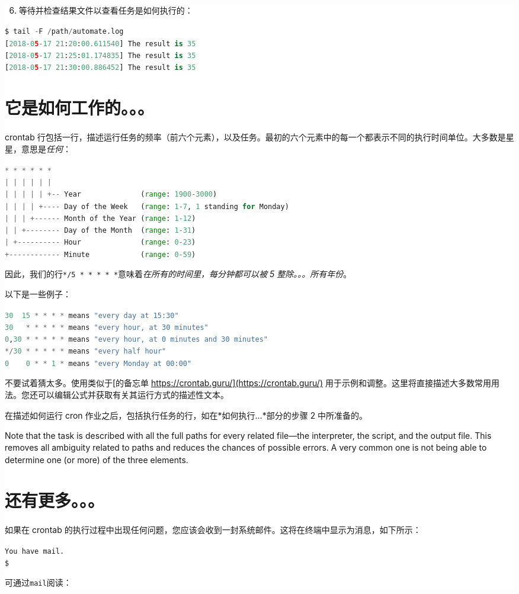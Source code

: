 6.  等待并检查结果文件以查看任务是如何执行的：

```py
$ tail -F /path/automate.log
[2018-05-17 21:20:00.611540] The result is 35
[2018-05-17 21:25:01.174835] The result is 35
[2018-05-17 21:30:00.886452] The result is 35
```

# 它是如何工作的。。。

crontab 行包括一行，描述运行任务的频率（前六个元素），以及任务。最初的六个元素中的每一个都表示不同的执行时间单位。大多数是星星，意思是*任何*：

```py
* * * * * *
| | | | | | 
| | | | | +-- Year              (range: 1900-3000)
| | | | +---- Day of the Week   (range: 1-7, 1 standing for Monday)
| | | +------ Month of the Year (range: 1-12)
| | +-------- Day of the Month  (range: 1-31)
| +---------- Hour              (range: 0-23)
+------------ Minute            (range: 0-59)
```

因此，我们的行`*/5 * * * * *`意味着*在所有的时间里，每分钟都可以被 5 整除。。。所有年份*。

以下是一些例子：

```py
30  15 * * * * means "every day at 15:30"
30   * * * * * means "every hour, at 30 minutes"
0,30 * * * * * means "every hour, at 0 minutes and 30 minutes"
*/30 * * * * * means "every half hour"
0    0 * * 1 * means "every Monday at 00:00"
```

不要试着猜太多。使用类似于[的备忘单 https://crontab.guru/](https://crontab.guru/) 用于示例和调整。这里将直接描述大多数常用用法。您还可以编辑公式并获取有关其运行方式的描述性文本。

在描述如何运行 cron 作业之后，包括执行任务的行，如在*如何执行…*部分的步骤 2 中所准备的。

Note that the task is described with all the full paths for every related file—the interpreter, the script, and the output file. This removes all ambiguity related to paths and reduces the chances of possible errors. A very common one is not being able to determine one (or more) of the three elements.

# 还有更多。。。

如果在 crontab 的执行过程中出现任何问题，您应该会收到一封系统邮件。这将在终端中显示为消息，如下所示：

```py
You have mail.
$
```

可通过`mail`阅读：
